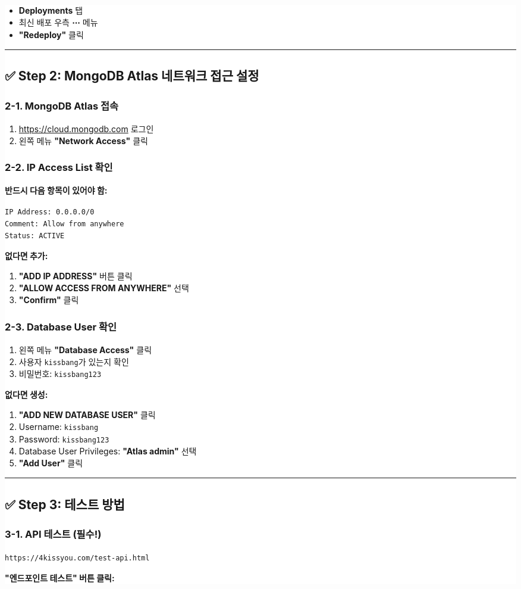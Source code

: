 - **Deployments** 탭
- 최신 배포 우측 **⋯** 메뉴
- **"Redeploy"** 클릭

---

## ✅ Step 2: MongoDB Atlas 네트워크 접근 설정

### 2-1. MongoDB Atlas 접속

1. https://cloud.mongodb.com 로그인
2. 왼쪽 메뉴 **"Network Access"** 클릭

### 2-2. IP Access List 확인

**반드시 다음 항목이 있어야 함:**

```
IP Address: 0.0.0.0/0
Comment: Allow from anywhere
Status: ACTIVE
```

**없다면 추가:**

1. **"ADD IP ADDRESS"** 버튼 클릭
2. **"ALLOW ACCESS FROM ANYWHERE"** 선택
3. **"Confirm"** 클릭

### 2-3. Database User 확인

1. 왼쪽 메뉴 **"Database Access"** 클릭
2. 사용자 `kissbang`가 있는지 확인
3. 비밀번호: `kissbang123`

**없다면 생성:**

1. **"ADD NEW DATABASE USER"** 클릭
2. Username: `kissbang`
3. Password: `kissbang123`
4. Database User Privileges: **"Atlas admin"** 선택
5. **"Add User"** 클릭

---

## ✅ Step 3: 테스트 방법

### 3-1. API 테스트 (필수!)

```
https://4kissyou.com/test-api.html
```

**"엔드포인트 테스트" 버튼 클릭:**
